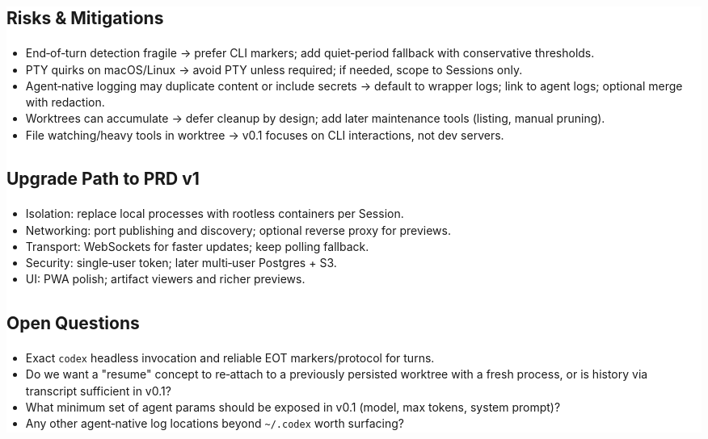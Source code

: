 ## Risks & Mitigations
- End‑of‑turn detection fragile → prefer CLI markers; add quiet‑period fallback with conservative thresholds.
- PTY quirks on macOS/Linux → avoid PTY unless required; if needed, scope to Sessions only.
- Agent‑native logging may duplicate content or include secrets → default to wrapper logs; link to agent logs; optional merge with redaction.
- Worktrees can accumulate → defer cleanup by design; add later maintenance tools (listing, manual pruning).
- File watching/heavy tools in worktree → v0.1 focuses on CLI interactions, not dev servers.

## Upgrade Path to PRD v1
- Isolation: replace local processes with rootless containers per Session.
- Networking: port publishing and discovery; optional reverse proxy for previews.
- Transport: WebSockets for faster updates; keep polling fallback.
- Security: single‑user token; later multi‑user Postgres + S3.
- UI: PWA polish; artifact viewers and richer previews.

## Open Questions
- Exact `codex` headless invocation and reliable EOT markers/protocol for turns.
- Do we want a "resume" concept to re‑attach to a previously persisted worktree with a fresh process, or is history via transcript sufficient in v0.1?
- What minimum set of agent params should be exposed in v0.1 (model, max tokens, system prompt)?
- Any other agent‑native log locations beyond `~/.codex` worth surfacing?
